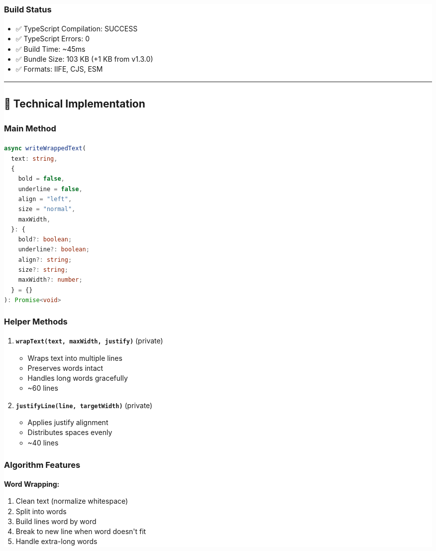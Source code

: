 ### Build Status
- ✅ TypeScript Compilation: SUCCESS
- ✅ TypeScript Errors: 0
- ✅ Build Time: ~45ms
- ✅ Bundle Size: 103 KB (+1 KB from v1.3.0)
- ✅ Formats: IIFE, CJS, ESM

---

## 🔧 Technical Implementation

### Main Method

```typescript
async writeWrappedText(
  text: string,
  {
    bold = false,
    underline = false,
    align = "left",
    size = "normal",
    maxWidth,
  }: {
    bold?: boolean;
    underline?: boolean;
    align?: string;
    size?: string;
    maxWidth?: number;
  } = {}
): Promise<void>
```

### Helper Methods

1. **`wrapText(text, maxWidth, justify)`** (private)
   - Wraps text into multiple lines
   - Preserves words intact
   - Handles long words gracefully
   - ~60 lines

2. **`justifyLine(line, targetWidth)`** (private)
   - Applies justify alignment
   - Distributes spaces evenly
   - ~40 lines

### Algorithm Features

**Word Wrapping:**
1. Clean text (normalize whitespace)
2. Split into words
3. Build lines word by word
4. Break to new line when word doesn't fit
5. Handle extra-long words
